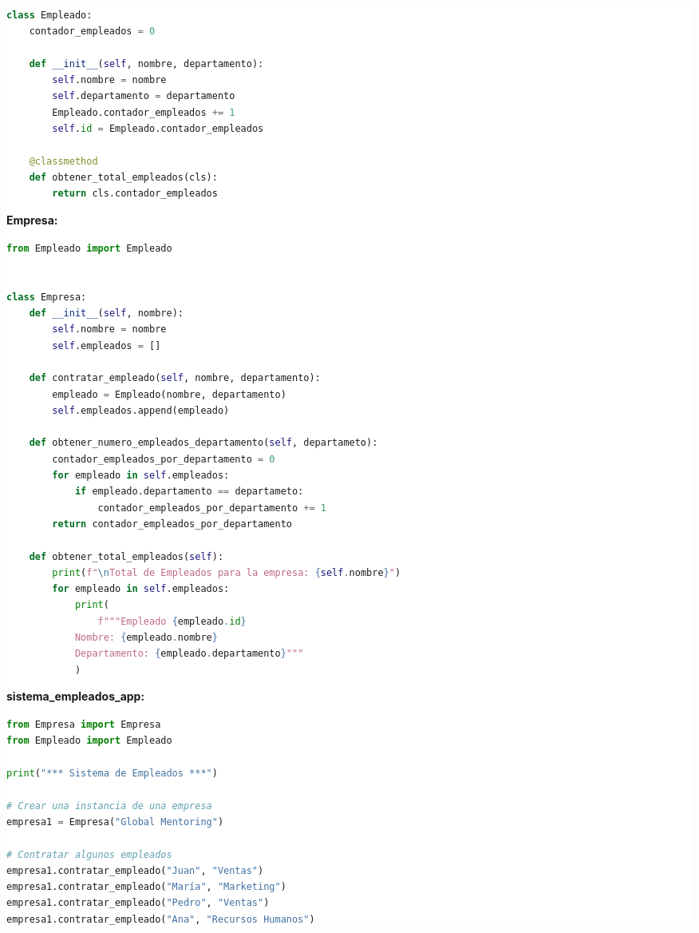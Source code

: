 ```python
class Empleado:
    contador_empleados = 0

    def __init__(self, nombre, departamento):
        self.nombre = nombre
        self.departamento = departamento
        Empleado.contador_empleados += 1
        self.id = Empleado.contador_empleados

    @classmethod
    def obtener_total_empleados(cls):
        return cls.contador_empleados

```

**Empresa:**

```python
from Empleado import Empleado


class Empresa:
    def __init__(self, nombre):
        self.nombre = nombre
        self.empleados = []

    def contratar_empleado(self, nombre, departamento):
        empleado = Empleado(nombre, departamento)
        self.empleados.append(empleado)

    def obtener_numero_empleados_departamento(self, departameto):
        contador_empleados_por_departamento = 0
        for empleado in self.empleados:
            if empleado.departamento == departameto:
                contador_empleados_por_departamento += 1
        return contador_empleados_por_departamento

    def obtener_total_empleados(self):
        print(f"\nTotal de Empleados para la empresa: {self.nombre}")
        for empleado in self.empleados:
            print(
                f"""Empleado {empleado.id}
            Nombre: {empleado.nombre}
            Departamento: {empleado.departamento}"""
            )

```

**sistema_empleados_app:**

```python
from Empresa import Empresa
from Empleado import Empleado

print("*** Sistema de Empleados ***")

# Crear una instancia de una empresa
empresa1 = Empresa("Global Mentoring")

# Contratar algunos empleados
empresa1.contratar_empleado("Juan", "Ventas")
empresa1.contratar_empleado("María", "Marketing")
empresa1.contratar_empleado("Pedro", "Ventas")
empresa1.contratar_empleado("Ana", "Recursos Humanos")

```